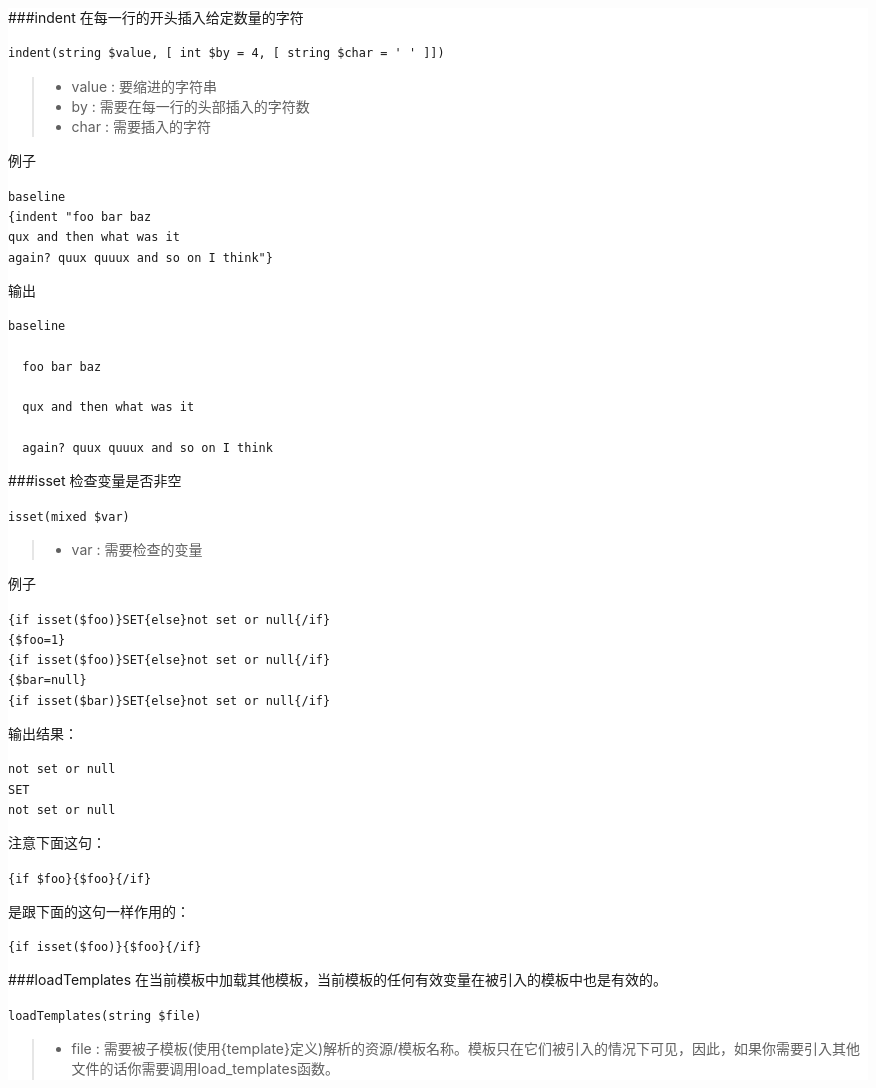 ###indent
在每一行的开头插入给定数量的字符

    indent(string $value, [ int $by = 4, [ string $char = ' ' ]])
> * value : 要缩进的字符串
> * by : 需要在每一行的头部插入的字符数
> * char : 需要插入的字符

例子

    baseline
    {indent "foo bar baz
    qux and then what was it
    again? quux quuux and so on I think"}

输出

    baseline

      foo bar baz
      
      qux and then what was it

      again? quux quuux and so on I think

###isset
检查变量是否非空

    isset(mixed $var)

> * var : 需要检查的变量

例子

    {if isset($foo)}SET{else}not set or null{/if}
    {$foo=1}
    {if isset($foo)}SET{else}not set or null{/if}
    {$bar=null}
    {if isset($bar)}SET{else}not set or null{/if}

输出结果：

    not set or null
    SET
    not set or null

注意下面这句：

`{if $foo}{$foo}{/if}`

是跟下面的这句一样作用的：

`{if isset($foo)}{$foo}{/if}`

###loadTemplates
在当前模板中加载其他模板，当前模板的任何有效变量在被引入的模板中也是有效的。

    loadTemplates(string $file)

> * file : 需要被子模板(使用{template}定义)解析的资源/模板名称。模板只在它们被引入的情况下可见，因此，如果你需要引入其他文件的话你需要调用load_templates函数。
